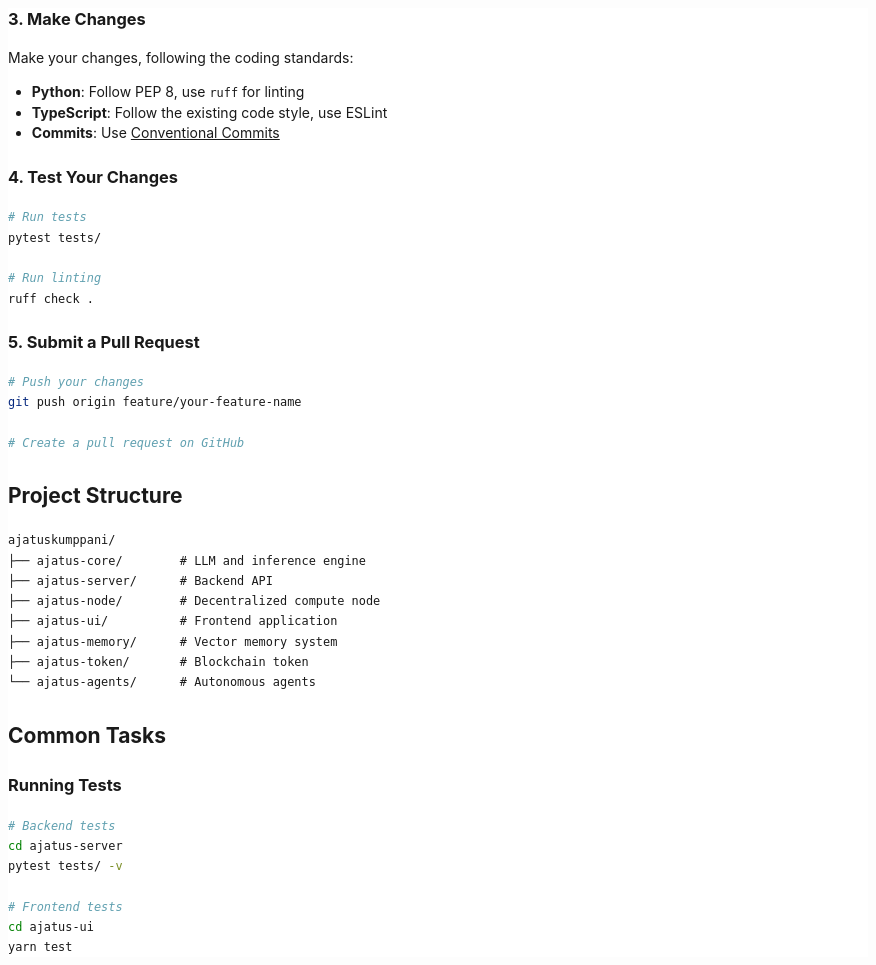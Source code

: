 ### 3. Make Changes

Make your changes, following the coding standards:

- **Python**: Follow PEP 8, use `ruff` for linting
- **TypeScript**: Follow the existing code style, use ESLint
- **Commits**: Use [Conventional Commits](https://www.conventionalcommits.org/)

### 4. Test Your Changes

```bash
# Run tests
pytest tests/

# Run linting
ruff check .
```

### 5. Submit a Pull Request

```bash
# Push your changes
git push origin feature/your-feature-name

# Create a pull request on GitHub
```

## Project Structure

```
ajatuskumppani/
├── ajatus-core/        # LLM and inference engine
├── ajatus-server/      # Backend API
├── ajatus-node/        # Decentralized compute node
├── ajatus-ui/          # Frontend application
├── ajatus-memory/      # Vector memory system
├── ajatus-token/       # Blockchain token
└── ajatus-agents/      # Autonomous agents
```

## Common Tasks

### Running Tests

```bash
# Backend tests
cd ajatus-server
pytest tests/ -v

# Frontend tests
cd ajatus-ui
yarn test
```
